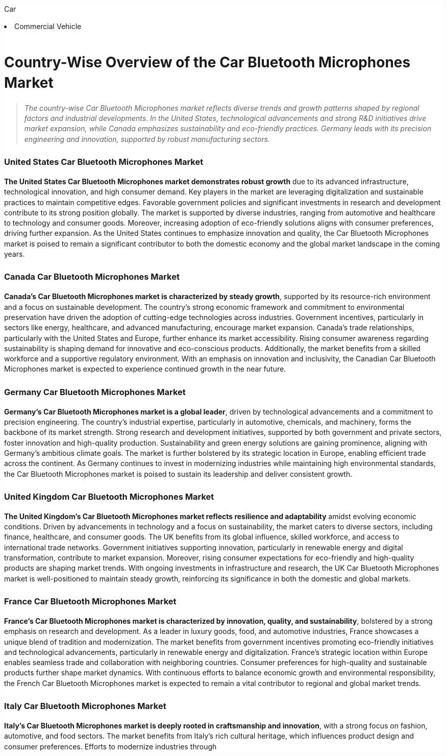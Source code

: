 Car</li><li>Commercial Vehicle</li></ul><h1><span class="">Country-Wise Overview of the Car Bluetooth Microphones Market<br /></span></h1><blockquote><p><em><span class="">The country-wise Car Bluetooth Microphones market reflects diverse trends and growth patterns shaped by regional factors and industrial developments. In the United States, technological advancements and strong R&amp;D initiatives drive market expansion, while Canada emphasizes sustainability and eco-friendly practices. Germany leads with its precision engineering and innovation, supported by robust manufacturing sectors.</span></em></p></blockquote><h3><strong>United States Car Bluetooth Microphones Market</strong></h3><p><strong>The United States Car Bluetooth Microphones market demonstrates robust growth</strong> due to its advanced infrastructure, technological innovation, and high consumer demand. Key players in the market are leveraging digitalization and sustainable practices to maintain competitive edges. Favorable government policies and significant investments in research and development contribute to its strong position globally. The market is supported by diverse industries, ranging from automotive and healthcare to technology and consumer goods. Moreover, increasing adoption of eco-friendly solutions aligns with consumer preferences, driving further expansion. As the United States continues to emphasize innovation and quality, the Car Bluetooth Microphones market is poised to remain a significant contributor to both the domestic economy and the global market landscape in the coming years.</p><h3><strong>Canada Car Bluetooth Microphones Market</strong></h3><p><strong>Canada&rsquo;s Car Bluetooth Microphones market is characterized by steady growth</strong>, supported by its resource-rich environment and a focus on sustainable development. The country&rsquo;s strong economic framework and commitment to environmental preservation have driven the adoption of cutting-edge technologies across industries. Government incentives, particularly in sectors like energy, healthcare, and advanced manufacturing, encourage market expansion. Canada&rsquo;s trade relationships, particularly with the United States and Europe, further enhance its market accessibility. Rising consumer awareness regarding sustainability is shaping demand for innovative and eco-conscious products. Additionally, the market benefits from a skilled workforce and a supportive regulatory environment. With an emphasis on innovation and inclusivity, the Canadian Car Bluetooth Microphones market is expected to experience continued growth in the near future.</p><h3><strong>Germany Car Bluetooth Microphones Market</strong></h3><p><strong>Germany&rsquo;s Car Bluetooth Microphones market is a global leader</strong>, driven by technological advancements and a commitment to precision engineering. The country&rsquo;s industrial expertise, particularly in automotive, chemicals, and machinery, forms the backbone of its market strength. Strong research and development initiatives, supported by both government and private sectors, foster innovation and high-quality production. Sustainability and green energy solutions are gaining prominence, aligning with Germany&rsquo;s ambitious climate goals. The market is further bolstered by its strategic location in Europe, enabling efficient trade across the continent. As Germany continues to invest in modernizing industries while maintaining high environmental standards, the Car Bluetooth Microphones market is poised to sustain its leadership and deliver consistent growth.</p><h3><strong>United Kingdom Car Bluetooth Microphones Market</strong></h3><p><strong>The United Kingdom&rsquo;s Car Bluetooth Microphones market reflects resilience and adaptability</strong> amidst evolving economic conditions. Driven by advancements in technology and a focus on sustainability, the market caters to diverse sectors, including finance, healthcare, and consumer goods. The UK benefits from its global influence, skilled workforce, and access to international trade networks. Government initiatives supporting innovation, particularly in renewable energy and digital transformation, contribute to market expansion. Moreover, rising consumer expectations for eco-friendly and high-quality products are shaping market trends. With ongoing investments in infrastructure and research, the UK Car Bluetooth Microphones market is well-positioned to maintain steady growth, reinforcing its significance in both the domestic and global markets.</p><h3><strong>France Car Bluetooth Microphones Market</strong></h3><p><strong>France&rsquo;s Car Bluetooth Microphones market is characterized by innovation, quality, and sustainability</strong>, bolstered by a strong emphasis on research and development. As a leader in luxury goods, food, and automotive industries, France showcases a unique blend of tradition and modernization. The market benefits from government incentives promoting eco-friendly initiatives and technological advancements, particularly in renewable energy and digitalization. France&rsquo;s strategic location within Europe enables seamless trade and collaboration with neighboring countries. Consumer preferences for high-quality and sustainable products further shape market dynamics. With continuous efforts to balance economic growth and environmental responsibility, the French Car Bluetooth Microphones market is expected to remain a vital contributor to regional and global market trends.</p><h3><strong>Italy Car Bluetooth Microphones Market</strong></h3><p><strong>Italy&rsquo;s Car Bluetooth Microphones market is deeply rooted in craftsmanship and innovation</strong>, with a strong focus on fashion, automotive, and food sectors. The market benefits from Italy&rsquo;s rich cultural heritage, which influences product design and consumer preferences. Efforts to modernize industries through